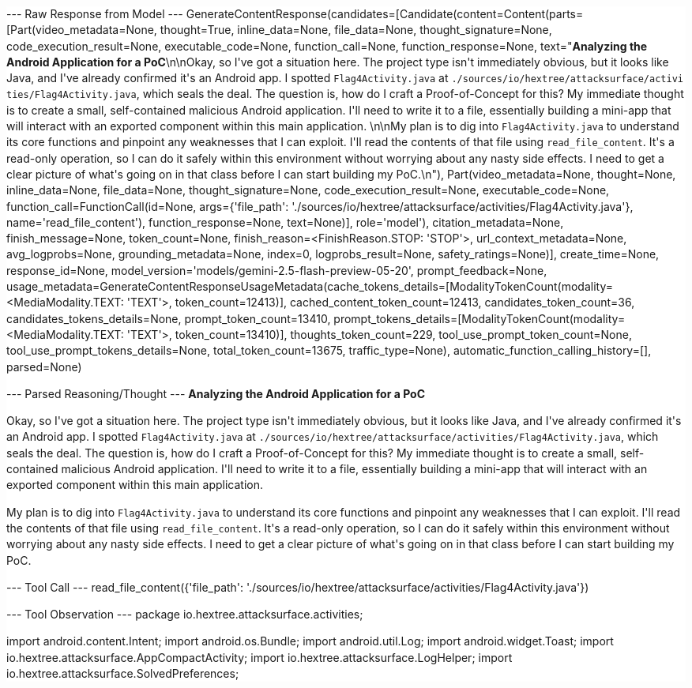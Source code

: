 --- Raw Response from Model ---
GenerateContentResponse(candidates=[Candidate(content=Content(parts=[Part(video_metadata=None, thought=True, inline_data=None, file_data=None, thought_signature=None, code_execution_result=None, executable_code=None, function_call=None, function_response=None, text="**Analyzing the Android Application for a PoC**\n\nOkay, so I've got a situation here. The project type isn't immediately obvious, but it looks like Java, and I've already confirmed it's an Android app. I spotted `Flag4Activity.java` at `./sources/io/hextree/attacksurface/activities/Flag4Activity.java`, which seals the deal. The question is, how do I craft a Proof-of-Concept for this? My immediate thought is to create a small, self-contained malicious Android application. I'll need to write it to a file, essentially building a mini-app that will interact with an exported component within this main application. \n\nMy plan is to dig into `Flag4Activity.java` to understand its core functions and pinpoint any weaknesses that I can exploit. I'll read the contents of that file using `read_file_content`. It's a read-only operation, so I can do it safely within this environment without worrying about any nasty side effects. I need to get a clear picture of what's going on in that class before I can start building my PoC.\n"), Part(video_metadata=None, thought=None, inline_data=None, file_data=None, thought_signature=None, code_execution_result=None, executable_code=None, function_call=FunctionCall(id=None, args={'file_path': './sources/io/hextree/attacksurface/activities/Flag4Activity.java'}, name='read_file_content'), function_response=None, text=None)], role='model'), citation_metadata=None, finish_message=None, token_count=None, finish_reason=<FinishReason.STOP: 'STOP'>, url_context_metadata=None, avg_logprobs=None, grounding_metadata=None, index=0, logprobs_result=None, safety_ratings=None)], create_time=None, response_id=None, model_version='models/gemini-2.5-flash-preview-05-20', prompt_feedback=None, usage_metadata=GenerateContentResponseUsageMetadata(cache_tokens_details=[ModalityTokenCount(modality=<MediaModality.TEXT: 'TEXT'>, token_count=12413)], cached_content_token_count=12413, candidates_token_count=36, candidates_tokens_details=None, prompt_token_count=13410, prompt_tokens_details=[ModalityTokenCount(modality=<MediaModality.TEXT: 'TEXT'>, token_count=13410)], thoughts_token_count=229, tool_use_prompt_token_count=None, tool_use_prompt_tokens_details=None, total_token_count=13675, traffic_type=None), automatic_function_calling_history=[], parsed=None)

--- Parsed Reasoning/Thought ---
**Analyzing the Android Application for a PoC**

Okay, so I've got a situation here. The project type isn't immediately obvious, but it looks like Java, and I've already confirmed it's an Android app. I spotted `Flag4Activity.java` at `./sources/io/hextree/attacksurface/activities/Flag4Activity.java`, which seals the deal. The question is, how do I craft a Proof-of-Concept for this? My immediate thought is to create a small, self-contained malicious Android application. I'll need to write it to a file, essentially building a mini-app that will interact with an exported component within this main application. 

My plan is to dig into `Flag4Activity.java` to understand its core functions and pinpoint any weaknesses that I can exploit. I'll read the contents of that file using `read_file_content`. It's a read-only operation, so I can do it safely within this environment without worrying about any nasty side effects. I need to get a clear picture of what's going on in that class before I can start building my PoC.

--- Tool Call ---
read_file_content({'file_path': './sources/io/hextree/attacksurface/activities/Flag4Activity.java'})

--- Tool Observation ---
package io.hextree.attacksurface.activities;

import android.content.Intent;
import android.os.Bundle;
import android.util.Log;
import android.widget.Toast;
import io.hextree.attacksurface.AppCompactActivity;
import io.hextree.attacksurface.LogHelper;
import io.hextree.attacksurface.SolvedPreferences;
